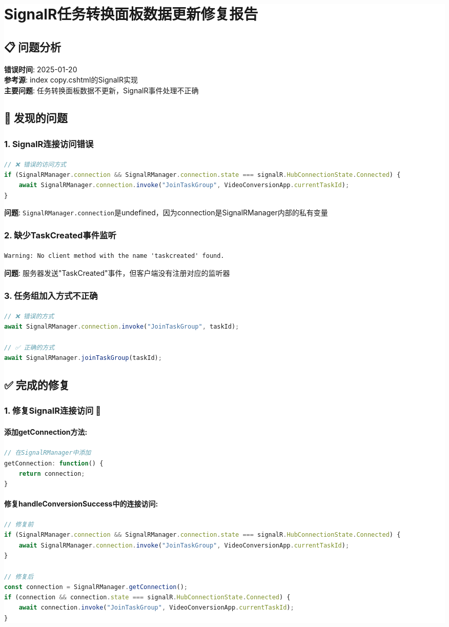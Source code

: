 # SignalR任务转换面板数据更新修复报告

## 📋 问题分析

**错误时间**: 2025-01-20  
**参考源**: index copy.cshtml的SignalR实现  
**主要问题**: 任务转换面板数据不更新，SignalR事件处理不正确  

## 🚨 发现的问题

### 1. **SignalR连接访问错误**
```javascript
// ❌ 错误的访问方式
if (SignalRManager.connection && SignalRManager.connection.state === signalR.HubConnectionState.Connected) {
    await SignalRManager.connection.invoke("JoinTaskGroup", VideoConversionApp.currentTaskId);
}
```
**问题**: `SignalRManager.connection`是undefined，因为connection是SignalRManager内部的私有变量

### 2. **缺少TaskCreated事件监听**
```
Warning: No client method with the name 'taskcreated' found.
```
**问题**: 服务器发送"TaskCreated"事件，但客户端没有注册对应的监听器

### 3. **任务组加入方式不正确**
```javascript
// ❌ 错误的方式
await SignalRManager.connection.invoke("JoinTaskGroup", taskId);

// ✅ 正确的方式
await SignalRManager.joinTaskGroup(taskId);
```

## ✅ 完成的修复

### 1. **修复SignalR连接访问** 🔧

#### **添加getConnection方法**:
```javascript
// 在SignalRManager中添加
getConnection: function() {
    return connection;
}
```

#### **修复handleConversionSuccess中的连接访问**:
```javascript
// 修复前
if (SignalRManager.connection && SignalRManager.connection.state === signalR.HubConnectionState.Connected) {
    await SignalRManager.connection.invoke("JoinTaskGroup", VideoConversionApp.currentTaskId);
}

// 修复后
const connection = SignalRManager.getConnection();
if (connection && connection.state === signalR.HubConnectionState.Connected) {
    await connection.invoke("JoinTaskGroup", VideoConversionApp.currentTaskId);
}
```

